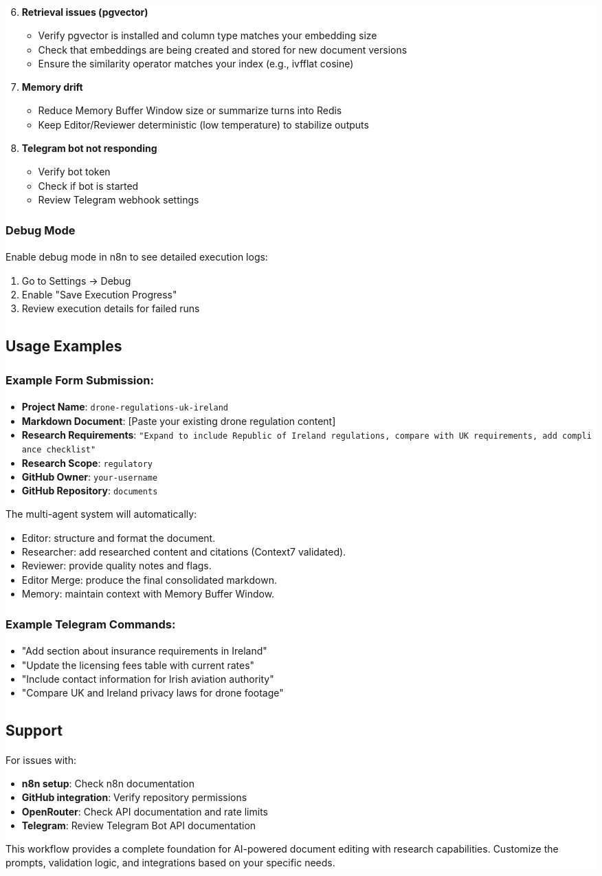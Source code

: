 6. **Retrieval issues (pgvector)**
   - Verify pgvector is installed and column type matches your embedding size
   - Check that embeddings are being created and stored for new document versions
   - Ensure the similarity operator matches your index (e.g., ivfflat cosine)

7. **Memory drift**
   - Reduce Memory Buffer Window size or summarize turns into Redis
   - Keep Editor/Reviewer deterministic (low temperature) to stabilize outputs

4. **Telegram bot not responding**
   - Verify bot token
   - Check if bot is started
   - Review Telegram webhook settings

### Debug Mode
Enable debug mode in n8n to see detailed execution logs:
1. Go to Settings → Debug
2. Enable "Save Execution Progress"
3. Review execution details for failed runs

## Usage Examples

### Example Form Submission:
- **Project Name**: `drone-regulations-uk-ireland`
- **Markdown Document**: [Paste your existing drone regulation content]
- **Research Requirements**: `"Expand to include Republic of Ireland regulations, compare with UK requirements, add compliance checklist"`
- **Research Scope**: `regulatory`
- **GitHub Owner**: `your-username`
- **GitHub Repository**: `documents`

The multi-agent system will automatically:
- Editor: structure and format the document.
- Researcher: add researched content and citations (Context7 validated).
- Reviewer: provide quality notes and flags.
- Editor Merge: produce the final consolidated markdown.
- Memory: maintain context with Memory Buffer Window.

### Example Telegram Commands:
- "Add section about insurance requirements in Ireland"
- "Update the licensing fees table with current rates"
- "Include contact information for Irish aviation authority"
- "Compare UK and Ireland privacy laws for drone footage"

## Support

For issues with:
- **n8n setup**: Check n8n documentation
- **GitHub integration**: Verify repository permissions
- **OpenRouter**: Check API documentation and rate limits
- **Telegram**: Review Telegram Bot API documentation

This workflow provides a complete foundation for AI-powered document editing with research capabilities. Customize the prompts, validation logic, and integrations based on your specific needs.
